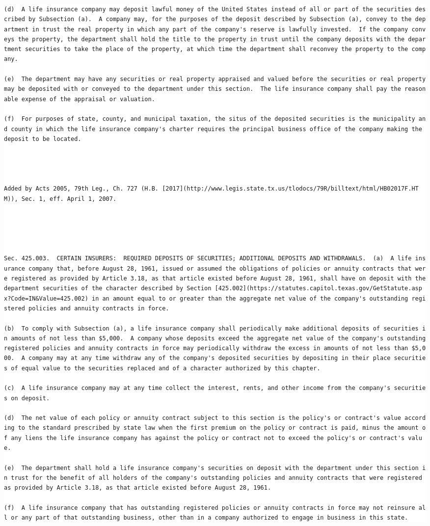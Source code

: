     (d)  A life insurance company may deposit lawful money of the United States instead of all or part of the securities described by Subsection (a).  A company may, for the purposes of the deposit described by Subsection (a), convey to the department in trust the real property in which any part of the company's reserve is lawfully invested.  If the company conveys the property, the department shall hold the title to the property in trust until the company deposits with the department securities to take the place of the property, at which time the department shall reconvey the property to the company.
    
    (e)  The department may have any securities or real property appraised and valued before the securities or real property may be deposited with or conveyed to the department under this section.  The life insurance company shall pay the reasonable expense of the appraisal or valuation.
    
    (f)  For purposes of state, county, and municipal taxation, the situs of the deposited securities is the municipality and county in which the life insurance company's charter requires the principal business office of the company making the deposit to be located.
    
    
    
    
    Added by Acts 2005, 79th Leg., Ch. 727 (H.B. [2017](http://www.legis.state.tx.us/tlodocs/79R/billtext/html/HB02017F.HTM)), Sec. 1, eff. April 1, 2007.
    
    
    
    
    
    Sec. 425.003.  CERTAIN INSURERS:  REQUIRED DEPOSITS OF SECURITIES; ADDITIONAL DEPOSITS AND WITHDRAWALS.  (a)  A life insurance company that, before August 28, 1961, issued or assumed the obligations of policies or annuity contracts that were registered as provided by Article 3.18, as that article existed before August 28, 1961, shall have on deposit with the department securities of the character described by Section [425.002](https://statutes.capitol.texas.gov/GetStatute.aspx?Code=IN&Value=425.002) in an amount equal to or greater than the aggregate net value of the company's outstanding registered policies and annuity contracts in force.
    
    (b)  To comply with Subsection (a), a life insurance company shall periodically make additional deposits of securities in amounts of not less than $5,000.  A company whose deposits exceed the aggregate net value of the company's outstanding registered policies and annuity contracts in force may periodically withdraw the excess in amounts of not less than $5,000.  A company may at any time withdraw any of the company's deposited securities by depositing in their place securities of equal value to the securities replaced and of a character authorized by this chapter.
    
    (c)  A life insurance company may at any time collect the interest, rents, and other income from the company's securities on deposit.
    
    (d)  The net value of each policy or annuity contract subject to this section is the policy's or contract's value according to the standard prescribed by state law when the first premium on the policy or contract is paid, minus the amount of any liens the life insurance company has against the policy or contract not to exceed the policy's or contract's value.
    
    (e)  The department shall hold a life insurance company's securities on deposit with the department under this section in trust for the benefit of all holders of the company's outstanding policies and annuity contracts that were registered as provided by Article 3.18, as that article existed before August 28, 1961.
    
    (f)  A life insurance company that has outstanding registered policies or annuity contracts in force may not reinsure all or any part of that outstanding business, other than in a company authorized to engage in business in this state.
    
    